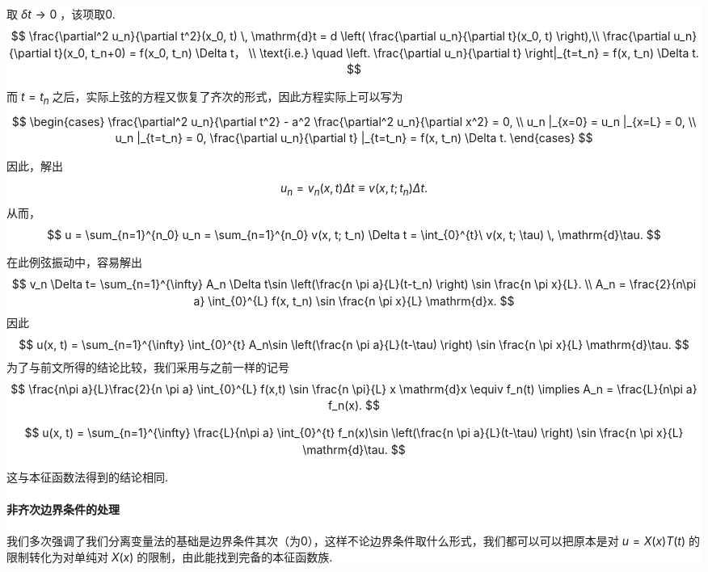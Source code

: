 取 $\delta t \to 0$ ，该项取0.
$$
\frac{\partial^2 u_n}{\partial t^2}(x_0, t) \, \mathrm{d}t = d \left( \frac{\partial u_n}{\partial t}(x_0, t) \right),\\
\frac{\partial u_n}{\partial t}(x_0, t_n+0) = f(x_0, t_n) \Delta t， \\
\text{i.e.} \quad
\left. \frac{\partial u_n}{\partial t} \right|_{t=t_n} = f(x, t_n) \Delta t.
$$

而 $t = t_n$ 之后，实际上弦的方程又恢复了齐次的形式，因此方程实际上可以写为
$$
\begin{cases}
\frac{\partial^2 u_n}{\partial t^2} - a^2 \frac{\partial^2 u_n}{\partial x^2} = 0, \\
u_n |_{x=0} =  u_n |_{x=L} = 0, \\
u_n |_{t=t_n} = 0, \frac{\partial u_n}{\partial t} |_{t=t_n} = f(x, t_n) \Delta t.
\end{cases}
$$

因此，解出
$$
u_n = v_n(x, t) \Delta t \equiv v(x, t; t_n) \Delta t.
$$
从而，
$$
u = \sum_{n=1}^{n_0} u_n = \sum_{n=1}^{n_0} v(x, t; t_n) \Delta t = \int_{0}^{t}\ v(x, t;  \tau) \, \mathrm{d}\tau.
$$

在此例弦振动中，容易解出
$$
v_n \Delta t= \sum_{n=1}^{\infty} A_n \Delta t\sin \left(\frac{n \pi a}{L}(t-t_n) \right) \sin \frac{n \pi x}{L}. \\
A_n = \frac{2}{n\pi a} \int_{0}^{L} f(x, t_n) \sin \frac{n \pi x}{L} \mathrm{d}x.
$$
因此
$$
u(x, t) = \sum_{n=1}^{\infty}  \int_{0}^{t} A_n\sin \left(\frac{n \pi a}{L}(t-\tau) \right) \sin \frac{n \pi x}{L} \mathrm{d}\tau.
$$
为了与前文所得的结论比较，我们采用与之前一样的记号
$$
\frac{n\pi a}{L}\frac{2}{n \pi a} \int_{0}^{L} f(x,t) \sin \frac{n \pi}{L} x \mathrm{d}x  \equiv f_n(t) \implies A_n = \frac{L}{n\pi a} f_n(x).
$$

$$
u(x, t) = \sum_{n=1}^{\infty}  \frac{L}{n\pi a} \int_{0}^{t}  f_n(x)\sin \left(\frac{n \pi a}{L}(t-\tau) \right) \sin \frac{n \pi x}{L} \mathrm{d}\tau.
$$

这与本征函数法得到的结论相同.


#### 非齐次边界条件的处理
我们多次强调了我们分离变量法的基础是边界条件其次（为0），这样不论边界条件取什么形式，我们都可以可以把原本是对 $u = X(x)T(t)$ 的限制转化为对单纯对 $X(x)$ 的限制，由此能找到完备的本征函数族.
